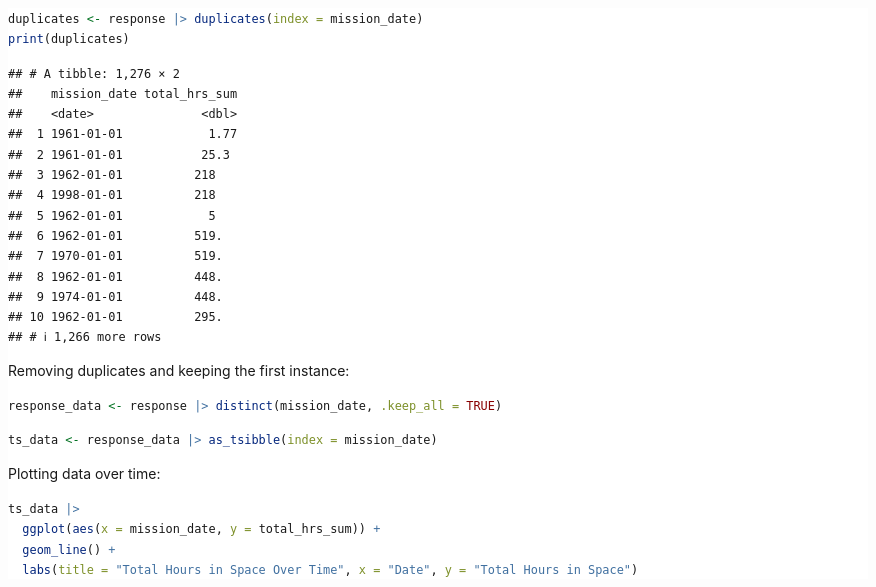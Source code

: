 ``` r
duplicates <- response |> duplicates(index = mission_date)
print(duplicates)
```

    ## # A tibble: 1,276 × 2
    ##    mission_date total_hrs_sum
    ##    <date>               <dbl>
    ##  1 1961-01-01            1.77
    ##  2 1961-01-01           25.3 
    ##  3 1962-01-01          218   
    ##  4 1998-01-01          218   
    ##  5 1962-01-01            5   
    ##  6 1962-01-01          519.  
    ##  7 1970-01-01          519.  
    ##  8 1962-01-01          448.  
    ##  9 1974-01-01          448.  
    ## 10 1962-01-01          295.  
    ## # ℹ 1,266 more rows

Removing duplicates and keeping the first instance:

``` r
response_data <- response |> distinct(mission_date, .keep_all = TRUE)
```

``` r
ts_data <- response_data |> as_tsibble(index = mission_date)
```

Plotting data over time:

``` r
ts_data |> 
  ggplot(aes(x = mission_date, y = total_hrs_sum)) + 
  geom_line() + 
  labs(title = "Total Hours in Space Over Time", x = "Date", y = "Total Hours in Space")
```
